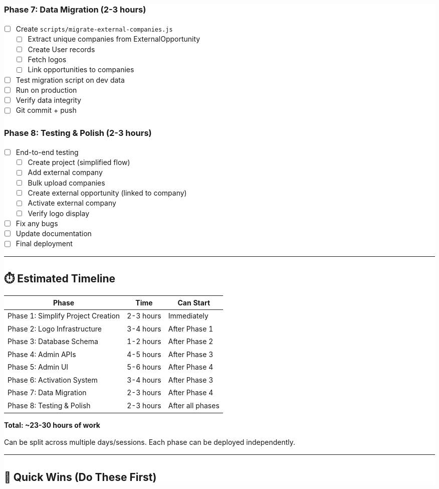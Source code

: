 ### Phase 7: Data Migration (2-3 hours)
- [ ] Create `scripts/migrate-external-companies.js`
  - [ ] Extract unique companies from ExternalOpportunity
  - [ ] Create User records
  - [ ] Fetch logos
  - [ ] Link opportunities to companies
- [ ] Test migration script on dev data
- [ ] Run on production
- [ ] Verify data integrity
- [ ] Git commit + push

### Phase 8: Testing & Polish (2-3 hours)
- [ ] End-to-end testing
  - [ ] Create project (simplified flow)
  - [ ] Add external company
  - [ ] Bulk upload companies
  - [ ] Create external opportunity (linked to company)
  - [ ] Activate external company
  - [ ] Verify logo display
- [ ] Fix any bugs
- [ ] Update documentation
- [ ] Final deployment

---

## ⏱️ Estimated Timeline

| Phase | Time | Can Start |
|-------|------|-----------|
| Phase 1: Simplify Project Creation | 2-3 hours | Immediately |
| Phase 2: Logo Infrastructure | 3-4 hours | After Phase 1 |
| Phase 3: Database Schema | 1-2 hours | After Phase 2 |
| Phase 4: Admin APIs | 4-5 hours | After Phase 3 |
| Phase 5: Admin UI | 5-6 hours | After Phase 4 |
| Phase 6: Activation System | 3-4 hours | After Phase 3 |
| Phase 7: Data Migration | 2-3 hours | After Phase 4 |
| Phase 8: Testing & Polish | 2-3 hours | After all phases |

**Total: ~23-30 hours of work**

Can be split across multiple days/sessions. Each phase can be deployed independently.

---

## 🎯 Quick Wins (Do These First)
